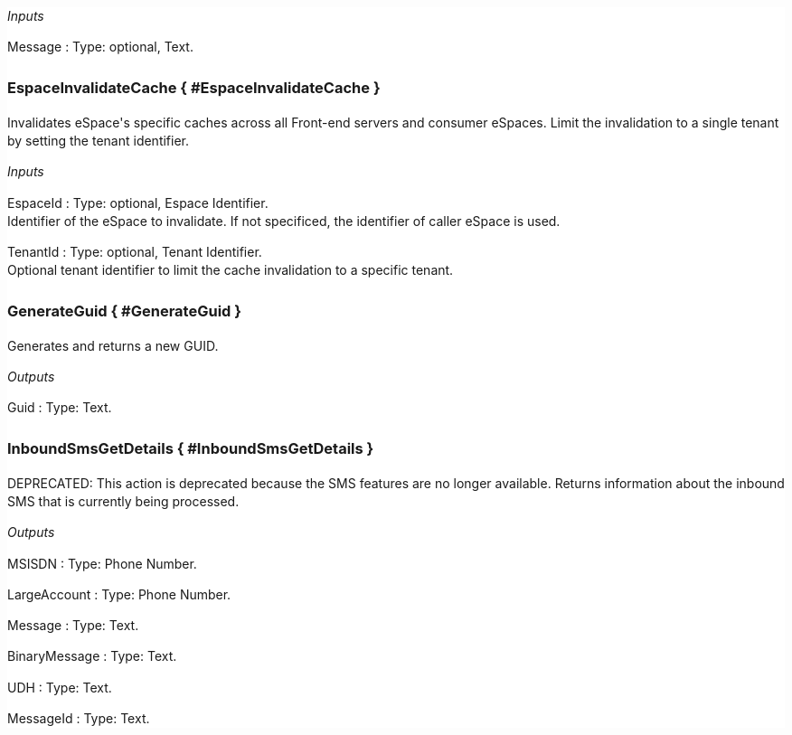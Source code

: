 *Inputs*

Message
:   Type: optional, Text.  
    

### EspaceInvalidateCache { #EspaceInvalidateCache }

Invalidates eSpace's specific caches across all Front-end servers and consumer eSpaces. Limit the invalidation to a single tenant by setting the tenant identifier.

*Inputs*

EspaceId
:   Type: optional, Espace Identifier.  
    Identifier of the eSpace to invalidate. If not specificed, the identifier of caller eSpace is used.

TenantId
:   Type: optional, Tenant Identifier.  
    Optional tenant identifier to limit the cache invalidation to a specific tenant.

### GenerateGuid { #GenerateGuid }

Generates and returns a new GUID.

*Outputs*

Guid
:   Type: Text.  
    

### InboundSmsGetDetails { #InboundSmsGetDetails }

DEPRECATED: This action is deprecated because the SMS features are no longer available. Returns information about the inbound SMS that is currently being processed.

*Outputs*

MSISDN
:   Type: Phone Number.  
    

LargeAccount
:   Type: Phone Number.  
    

Message
:   Type: Text.  
    

BinaryMessage
:   Type: Text.  
    

UDH
:   Type: Text.  
    

MessageId
:   Type: Text.  
    